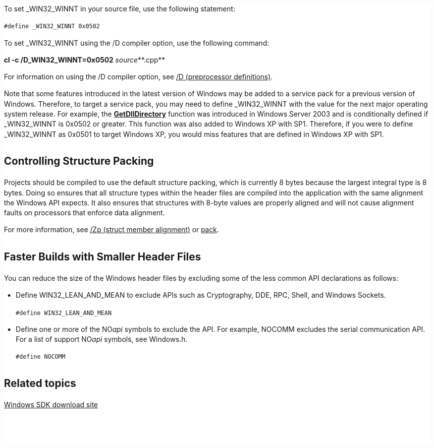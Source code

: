 To set \_WIN32\_WINNT in your source file, use the following statement:

`#define _WIN32_WINNT 0x0502`

To set \_WIN32\_WINNT using the /D compiler option, use the following command:

**cl -c /D\_WIN32\_WINNT=0x0502** *source***.cpp**

For information on using the /D compiler option, see [/D (preprocessor definitions)](https://docs.microsoft.com/cpp/build/reference/d-preprocessor-definitions).

Note that some features introduced in the latest version of Windows may be added to a service pack for a previous version of Windows. Therefore, to target a service pack, you may need to define \_WIN32\_WINNT with the value for the next major operating system release. For example, the [**GetDllDirectory**](https://docs.microsoft.com/windows/desktop/api/winbase/nf-winbase-getdlldirectorya) function was introduced in Windows Server 2003 and is conditionally defined if \_WIN32\_WINNT is 0x0502 or greater. This function was also added to Windows XP with SP1. Therefore, if you were to define \_WIN32\_WINNT as 0x0501 to target Windows XP, you would miss features that are defined in Windows XP with SP1.

## Controlling Structure Packing

Projects should be compiled to use the default structure packing, which is currently 8 bytes because the largest integral type is 8 bytes. Doing so ensures that all structure types within the header files are compiled into the application with the same alignment the Windows API expects. It also ensures that structures with 8-byte values are properly aligned and will not cause alignment faults on processors that enforce data alignment.

For more information, see [/Zp (struct member alignment)](https://docs.microsoft.com/cpp/build/reference/zp-struct-member-alignment) or [pack](https://docs.microsoft.com/cpp/preprocessor/pack).

## Faster Builds with Smaller Header Files

You can reduce the size of the Windows header files by excluding some of the less common API declarations as follows:

-   Define WIN32\_LEAN\_AND\_MEAN to exclude APIs such as Cryptography, DDE, RPC, Shell, and Windows Sockets.

    `#define WIN32_LEAN_AND_MEAN`

-   Define one or more of the NO*api* symbols to exclude the API. For example, NOCOMM excludes the serial communication API. For a list of support NO*api* symbols, see Windows.h.

    `#define NOCOMM`

## Related topics

<dl> <dt>

[Windows SDK download site](https://go.microsoft.com/fwlink/p/?linkid=84091)
</dt> </dl>

 

 





